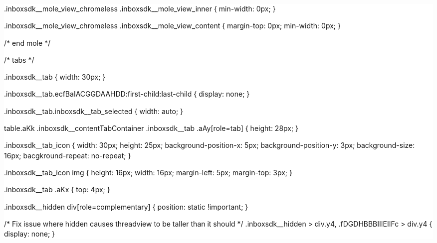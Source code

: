 .inboxsdk__mole_view_chromeless .inboxsdk__mole_view_inner {
  min-width: 0px;
}

.inboxsdk__mole_view_chromeless .inboxsdk__mole_view_content {
  margin-top: 0px;
  min-width: 0px;
}

/* end mole */


/* tabs */

.inboxsdk__tab {
  width: 30px;
}

.inboxsdk__tab.ecfBaIACGGDAAHDD:first-child:last-child {
  display: none;
}

.inboxsdk__tab.inboxsdk__tab_selected {
  width: auto;
}

table.aKk .inboxsdk__contentTabContainer .inboxsdk__tab .aAy[role=tab] {
  height: 28px;
}

.inboxsdk__tab_icon {
  width: 30px;
  height: 25px;
  background-position-x: 5px;
  background-position-y: 3px;
  background-size: 16px;
  bacgkround-repeat: no-repeat;
}

.inboxsdk__tab_icon img {
  height: 16px;
  width: 16px;
  margin-left: 5px;
  margin-top: 3px;
}

.inboxsdk__tab .aKx {
  top: 4px;
}

.inboxsdk__hidden div[role=complementary] {
  position: static !important;
}

/* Fix issue where hidden causes threadview to be taller than it should */
.inboxsdk__hidden &gt; div.y4,
.fDGDHBBBIIIEIIFc &gt; div.y4 {
  display: none;
}

